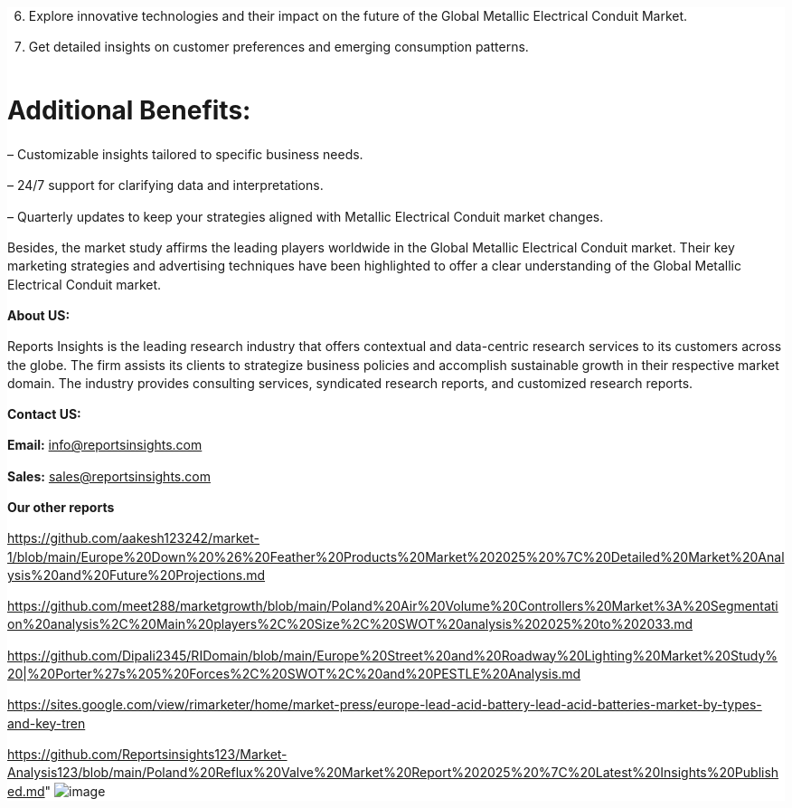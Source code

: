 6. Explore innovative technologies and their impact on the future of the Global Metallic Electrical Conduit Market.

7. Get detailed insights on customer preferences and emerging consumption patterns.

# <strong>Additional Benefits:</strong>

– Customizable insights tailored to specific business needs.

– 24/7 support for clarifying data and interpretations.

– Quarterly updates to keep your strategies aligned with Metallic Electrical Conduit market changes.

Besides, the market study affirms the leading players worldwide in the Global Metallic Electrical Conduit market. Their key marketing strategies and advertising techniques have been highlighted to offer a clear understanding of the Global Metallic Electrical Conduit market.

<strong><strong>About US</strong>:</strong>

Reports Insights is the leading research industry that offers contextual and data-centric research services to its customers across the globe. The firm assists its clients to strategize business policies and accomplish sustainable growth in their respective market domain. The industry provides consulting services, syndicated research reports, and customized research reports.

<strong>Contact US:</strong>

<p class=><b>Email:</b> <a href=mailto:info@reportsinsights.com>info@reportsinsights.com</a></p>
<p class=><b>Sales:</b> <a href=mailto:sales@reportsinsights.com>sales@reportsinsights.com</a></p>

<strong>Our other reports</strong>

<a href=https://github.com/aakesh123242/market-1/blob/main/Europe%20Down%20%26%20Feather%20Products%20Market%202025%20%7C%20Detailed%20Market%20Analysis%20and%20Future%20Projections.md>https://github.com/aakesh123242/market-1/blob/main/Europe%20Down%20%26%20Feather%20Products%20Market%202025%20%7C%20Detailed%20Market%20Analysis%20and%20Future%20Projections.md</a>

<a href=https://github.com/meet288/marketgrowth/blob/main/Poland%20Air%20Volume%20Controllers%20Market%3A%20Segmentation%20analysis%2C%20Main%20players%2C%20Size%2C%20SWOT%20analysis%202025%20to%202033.md>https://github.com/meet288/marketgrowth/blob/main/Poland%20Air%20Volume%20Controllers%20Market%3A%20Segmentation%20analysis%2C%20Main%20players%2C%20Size%2C%20SWOT%20analysis%202025%20to%202033.md</a>

<a href=https://github.com/Dipali2345/RIDomain/blob/main/Europe%20Street%20and%20Roadway%20Lighting%20Market%20Study%20|%20Porter%27s%205%20Forces%2C%20SWOT%2C%20and%20PESTLE%20Analysis.md>https://github.com/Dipali2345/RIDomain/blob/main/Europe%20Street%20and%20Roadway%20Lighting%20Market%20Study%20|%20Porter%27s%205%20Forces%2C%20SWOT%2C%20and%20PESTLE%20Analysis.md</a>

<a href=https://sites.google.com/view/rimarketer/home/market-press/europe-lead-acid-battery-lead-acid-batteries-market-by-types-and-key-tren>https://sites.google.com/view/rimarketer/home/market-press/europe-lead-acid-battery-lead-acid-batteries-market-by-types-and-key-tren</a>

<a href=https://github.com/Reportsinsights123/Market-Analysis123/blob/main/Poland%20Reflux%20Valve%20Market%20Report%202025%20%7C%20Latest%20Insights%20Published.md>https://github.com/Reportsinsights123/Market-Analysis123/blob/main/Poland%20Reflux%20Valve%20Market%20Report%202025%20%7C%20Latest%20Insights%20Published.md</a>"
![image](https://github.com/user-attachments/assets/5318d275-34de-4caa-82e3-833bccd8c6a3)
